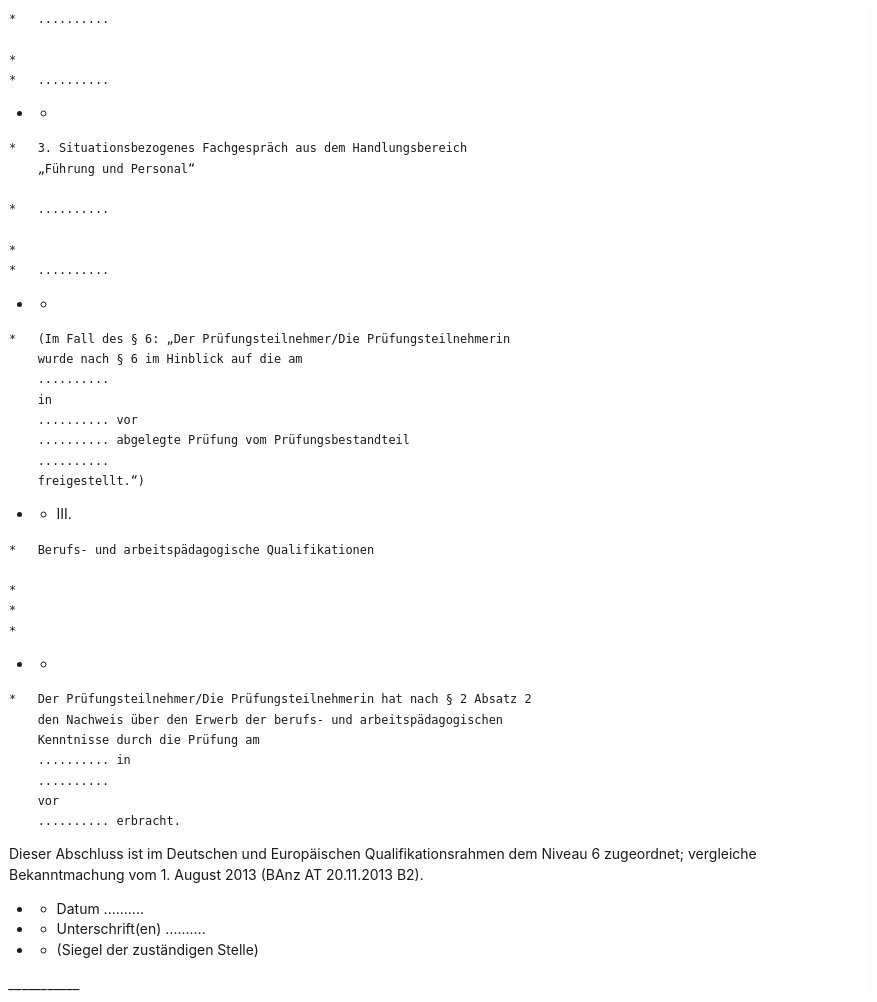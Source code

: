     *   ..........

    *
    *   ..........


*    *
    *   3. Situationsbezogenes Fachgespräch aus dem Handlungsbereich
        „Führung und Personal“

    *   ..........

    *
    *   ..........


*    *
    *   (Im Fall des § 6: „Der Prüfungsteilnehmer/Die Prüfungsteilnehmerin
        wurde nach § 6 im Hinblick auf die am
        ..........
        in
        .......... vor
        .......... abgelegte Prüfung vom Prüfungsbestandteil
        ..........
        freigestellt.“)


*    *   III.

    *   Berufs- und arbeitspädagogische Qualifikationen

    *
    *
    *

*    *
    *   Der Prüfungsteilnehmer/Die Prüfungsteilnehmerin hat nach § 2 Absatz 2
        den Nachweis über den Erwerb der berufs- und arbeitspädagogischen
        Kenntnisse durch die Prüfung am
        .......... in
        ..........
        vor
        .......... erbracht.



Dieser Abschluss ist im Deutschen und Europäischen
Qualifikationsrahmen dem Niveau 6 zugeordnet; vergleiche
Bekanntmachung vom 1. August 2013 (BAnz AT 20.11.2013 B2).


*    *   Datum
        ..........


*    *   Unterschrift(en)
        ..........


*    *   (Siegel der zuständigen Stelle)



_\_\__\_\__\_\__\_\__\_\_

[^F1_785365_BJNR051500014BJNE001300000]:     Den Bewertungen liegt folgender Punkteschlüssel zugrunde:..........

